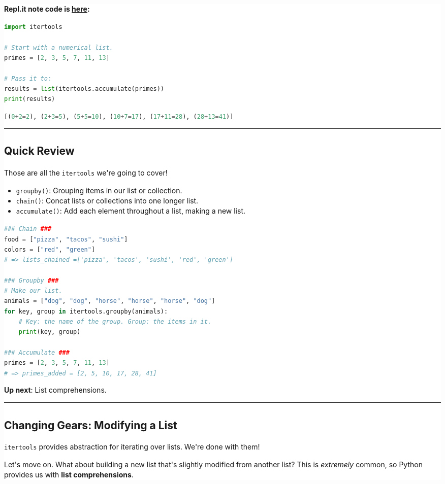 **Repl.it note code is [here](https://repl.it/@SuperTernary/python-programming-itertools-accumulate2?lite=true):**

```python
import itertools

# Start with a numerical list.
primes = [2, 3, 5, 7, 11, 13]

# Pass it to:
results = list(itertools.accumulate(primes))
print(results)
```

```python
[(0+2=2), (2+3=5), (5+5=10), (10+7=17), (17+11=28), (28+13=41)]
```

---

## Quick Review

Those are all the `itertools` we're going to cover!

- `groupby()`: Grouping items in our list or collection.
- `chain()`: Concat lists or collections into one longer list.
- `accumulate()`: Add each element throughout a list, making a new list.

```python
### Chain ###
food = ["pizza", "tacos", "sushi"]
colors = ["red", "green"]
# => lists_chained =['pizza', 'tacos', 'sushi', 'red', 'green']

### Groupby ###
# Make our list.
animals = ["dog", "dog", "horse", "horse", "horse", "dog"]
for key, group in itertools.groupby(animals):
    # Key: the name of the group. Group: the items in it.
    print(key, group)

### Accumulate ###
primes = [2, 3, 5, 7, 11, 13]
# => primes_added = [2, 5, 10, 17, 28, 41]
```

**Up next**: List comprehensions.

---

## Changing Gears: Modifying a List

`itertools` provides abstraction for iterating over lists. We're done with them!

Let's move on. What about building a new list that's slightly modified from another list? This is *extremely* common, so Python provides us with **list comprehensions**.
